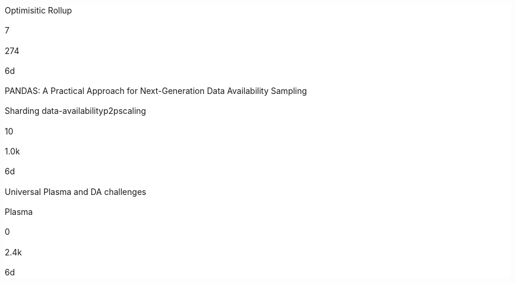 
Optimisitic Rollup











7



274


6d






PANDAS: A Practical Approach for Next-Generation Data Availability Sampling


Sharding
data-availabilityp2pscaling











10



1.0k


6d






Universal Plasma and DA challenges


Plasma







0



2.4k


6d



